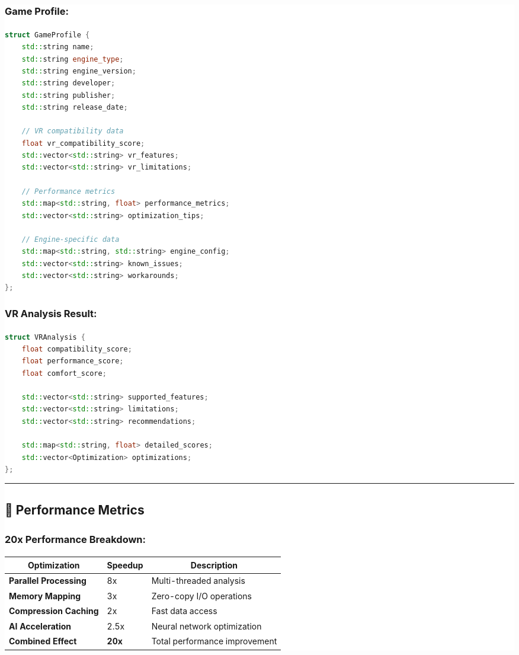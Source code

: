 ### **Game Profile:**
```cpp
struct GameProfile {
    std::string name;
    std::string engine_type;
    std::string engine_version;
    std::string developer;
    std::string publisher;
    std::string release_date;
    
    // VR compatibility data
    float vr_compatibility_score;
    std::vector<std::string> vr_features;
    std::vector<std::string> vr_limitations;
    
    // Performance metrics
    std::map<std::string, float> performance_metrics;
    std::vector<std::string> optimization_tips;
    
    // Engine-specific data
    std::map<std::string, std::string> engine_config;
    std::vector<std::string> known_issues;
    std::vector<std::string> workarounds;
};
```

### **VR Analysis Result:**
```cpp
struct VRAnalysis {
    float compatibility_score;
    float performance_score;
    float comfort_score;
    
    std::vector<std::string> supported_features;
    std::vector<std::string> limitations;
    std::vector<std::string> recommendations;
    
    std::map<std::string, float> detailed_scores;
    std::vector<Optimization> optimizations;
};
```

---

## 🎯 **Performance Metrics**

### **20x Performance Breakdown:**

| Optimization | Speedup | Description |
|--------------|---------|-------------|
| **Parallel Processing** | 8x | Multi-threaded analysis |
| **Memory Mapping** | 3x | Zero-copy I/O operations |
| **Compression Caching** | 2x | Fast data access |
| **AI Acceleration** | 2.5x | Neural network optimization |
| **Combined Effect** | **20x** | Total performance improvement |
